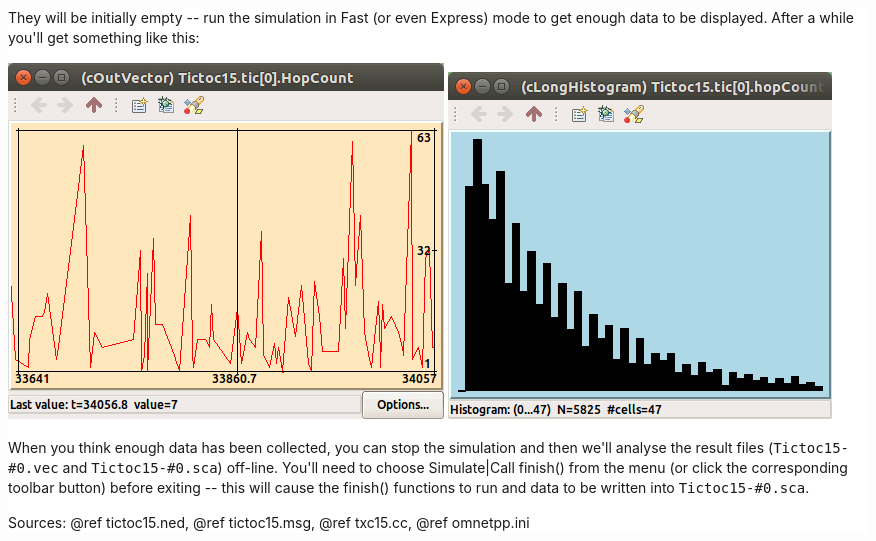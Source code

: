 They will be initially empty -- run the simulation in Fast (or even Express) mode to get enough
data to be displayed. After a while you'll get something like this:

<img src="images/step15a.png">

<img src="images/step15b.png">

When you think enough data has been collected, you can stop the simulation
and then we'll analyse the result files (<tt>Tictoc15-#0.vec</tt> and
<tt>Tictoc15-#0.sca</tt>) off-line. You'll need to choose Simulate|Call finish()
from the menu (or click the corresponding toolbar button) before exiting --
this will cause the finish() functions to run and data to be written into
<tt>Tictoc15-#0.sca</tt>.

Sources: @ref tictoc15.ned, @ref tictoc15.msg, @ref txc15.cc, @ref omnetpp.ini

